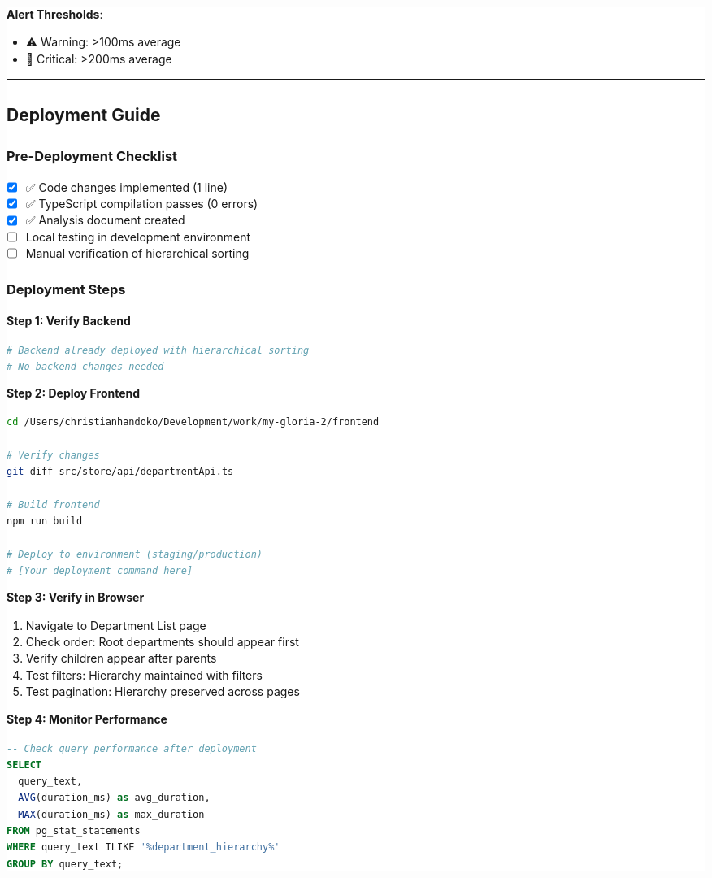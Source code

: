 **Alert Thresholds**:
- ⚠️ Warning: >100ms average
- 🚨 Critical: >200ms average

---

## Deployment Guide

### Pre-Deployment Checklist

- [x] ✅ Code changes implemented (1 line)
- [x] ✅ TypeScript compilation passes (0 errors)
- [x] ✅ Analysis document created
- [ ] Local testing in development environment
- [ ] Manual verification of hierarchical sorting

### Deployment Steps

**Step 1: Verify Backend**
```bash
# Backend already deployed with hierarchical sorting
# No backend changes needed
```

**Step 2: Deploy Frontend**
```bash
cd /Users/christianhandoko/Development/work/my-gloria-2/frontend

# Verify changes
git diff src/store/api/departmentApi.ts

# Build frontend
npm run build

# Deploy to environment (staging/production)
# [Your deployment command here]
```

**Step 3: Verify in Browser**
1. Navigate to Department List page
2. Check order: Root departments should appear first
3. Verify children appear after parents
4. Test filters: Hierarchy maintained with filters
5. Test pagination: Hierarchy preserved across pages

**Step 4: Monitor Performance**
```sql
-- Check query performance after deployment
SELECT
  query_text,
  AVG(duration_ms) as avg_duration,
  MAX(duration_ms) as max_duration
FROM pg_stat_statements
WHERE query_text ILIKE '%department_hierarchy%'
GROUP BY query_text;
```
